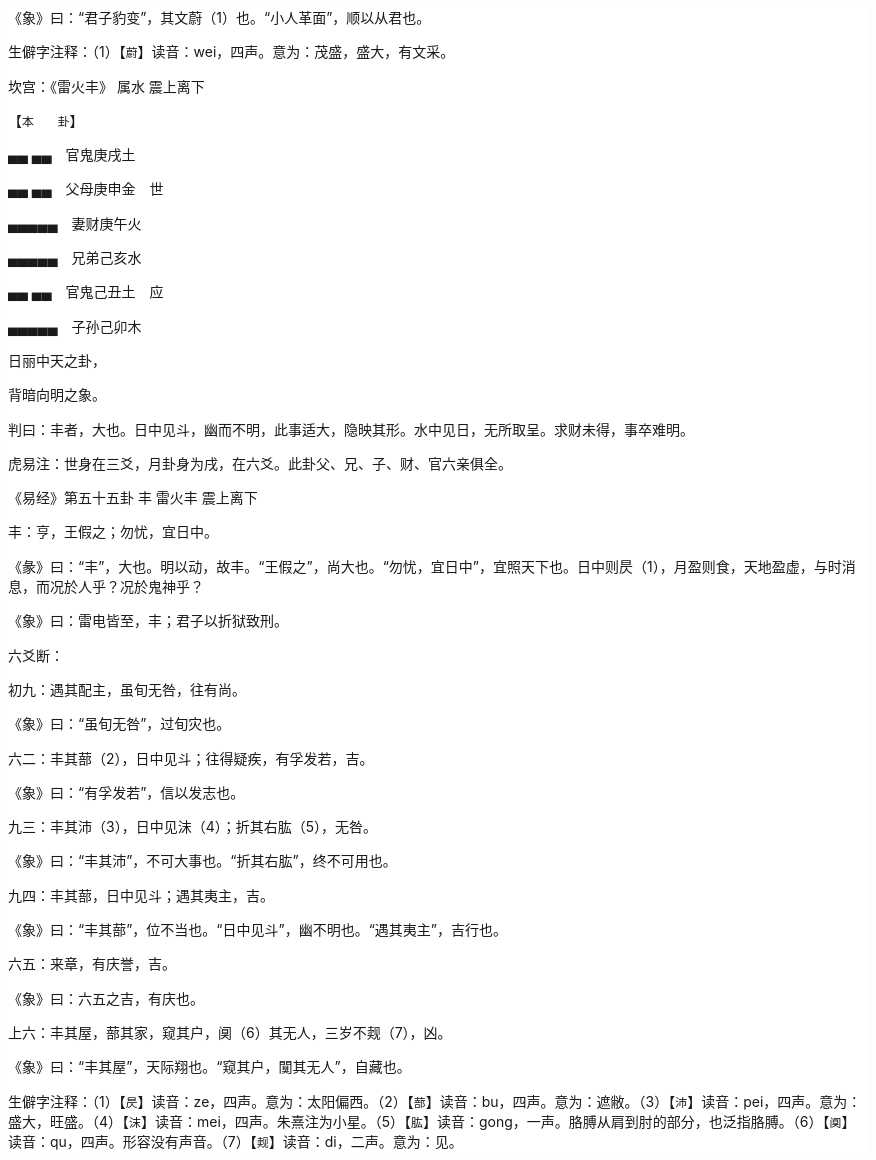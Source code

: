《象》曰：“君子豹变”，其文蔚（1）也。“小人革面”，顺以从君也。  

生僻字注释：（1）【`蔚`】读音：wei，四声。意为：茂盛，盛大，有文采。  

坎宫：《雷火丰》  属水  震上离下  

【`本　　卦`】  

▄▄  ▄▄　官鬼庚戌土  

▄▄  ▄▄　父母庚申金　世  

▄▄▄▄▄　妻财庚午火  

▄▄▄▄▄　兄弟己亥水  

▄▄  ▄▄　官鬼己丑土　应  

▄▄▄▄▄　子孙己卯木  

日丽中天之卦，  

背暗向明之象。  

判曰：丰者，大也。日中见斗，幽而不明，此事适大，隐映其形。水中见日，无所取呈。求财未得，事卒难明。  

虎易注：世身在三爻，月卦身为戌，在六爻。此卦父、兄、子、财、官六亲俱全。  

《易经》第五十五卦  丰  雷火丰  震上离下  

丰：亨，王假之；勿忧，宜日中。  

《彖》曰：“丰”，大也。明以动，故丰。“王假之”，尚大也。“勿忧，宜日中”，宜照天下也。日中则昃（1），月盈则食，天地盈虚，与时消息，而况於人乎？况於鬼神乎？  

《象》曰：雷电皆至，丰；君子以折狱致刑。  

六爻断：  

初九：遇其配主，虽旬无咎，往有尚。  

《象》曰：“虽旬无咎”，过旬灾也。  

六二：丰其蔀（2），日中见斗；往得疑疾，有孚发若，吉。  

《象》曰：“有孚发若”，信以发志也。  

九三：丰其沛（3），日中见沫（4）；折其右肱（5），无咎。  

《象》曰：“丰其沛”，不可大事也。“折其右肱”，终不可用也。  

九四：丰其蔀，日中见斗；遇其夷主，吉。  

《象》曰：“丰其蔀”，位不当也。“日中见斗”，幽不明也。“遇其夷主”，吉行也。  

六五：来章，有庆誉，吉。  

《象》曰：六五之吉，有庆也。  

上六：丰其屋，蔀其家，窥其户，阒（6）其无人，三岁不觌（7），凶。  

《象》曰：“丰其屋”，天际翔也。“窥其户，闃其无人”，自藏也。  

生僻字注释：（1）【`昃`】读音：ze，四声。意为：太阳偏西。（2）【`蔀`】读音：bu，四声。意为：遮敝。（3）【`沛`】读音：pei，四声。意为：盛大，旺盛。（4）【`沫`】读音：mei，四声。朱熹注为小星。（5）【`肱`】读音：gong，一声。胳膊从肩到肘的部分，也泛指胳膊。（6）【`阒`】读音：qu，四声。形容没有声音。（7）【`觌`】读音：di，二声。意为：见。  

